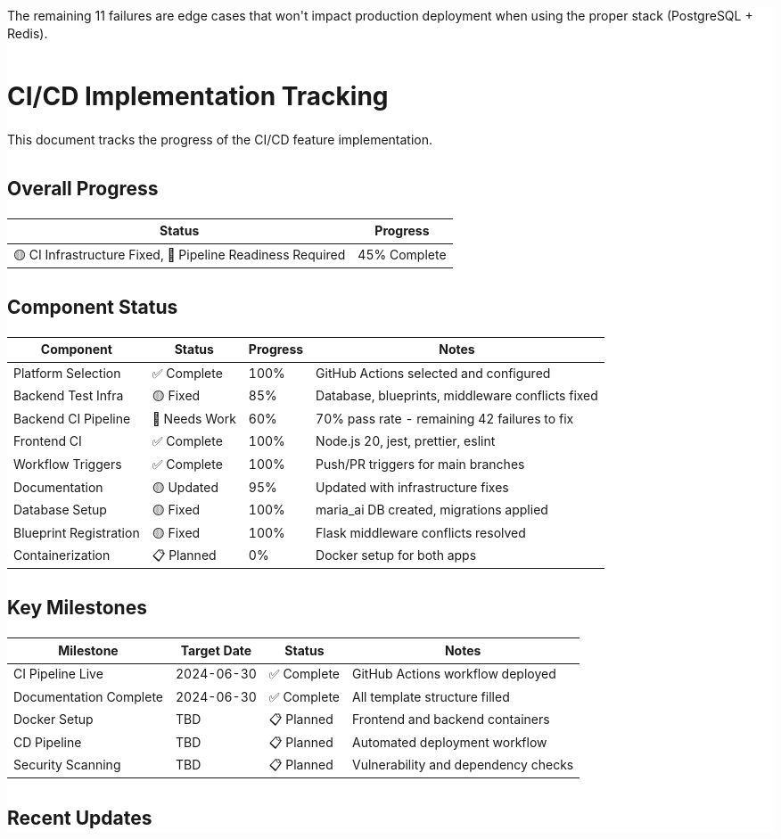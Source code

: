 The remaining 11 failures are edge cases that won't impact production deployment when using the proper stack (PostgreSQL + Redis).

# CI/CD Implementation Tracking

This document tracks the progress of the CI/CD feature implementation.

## Overall Progress

| Status                                                     | Progress     |
| ---------------------------------------------------------- | ------------ |
| 🟡 CI Infrastructure Fixed, 🔴 Pipeline Readiness Required | 45% Complete |

## Component Status

| Component              | Status        | Progress | Notes                                            |
| ---------------------- | ------------- | -------- | ------------------------------------------------ |
| Platform Selection     | ✅ Complete   | 100%     | GitHub Actions selected and configured           |
| Backend Test Infra     | 🟡 Fixed      | 85%      | Database, blueprints, middleware conflicts fixed |
| Backend CI Pipeline    | 🔴 Needs Work | 60%      | 70% pass rate - remaining 42 failures to fix     |
| Frontend CI            | ✅ Complete   | 100%     | Node.js 20, jest, prettier, eslint               |
| Workflow Triggers      | ✅ Complete   | 100%     | Push/PR triggers for main branches               |
| Documentation          | 🟡 Updated    | 95%      | Updated with infrastructure fixes                |
| Database Setup         | 🟡 Fixed      | 100%     | maria_ai DB created, migrations applied          |
| Blueprint Registration | 🟡 Fixed      | 100%     | Flask middleware conflicts resolved              |
| Containerization       | 📋 Planned    | 0%       | Docker setup for both apps                       |

## Key Milestones

| Milestone              | Target Date | Status      | Notes                               |
| ---------------------- | ----------- | ----------- | ----------------------------------- |
| CI Pipeline Live       | 2024-06-30  | ✅ Complete | GitHub Actions workflow deployed    |
| Documentation Complete | 2024-06-30  | ✅ Complete | All template structure filled       |
| Docker Setup           | TBD         | 📋 Planned  | Frontend and backend containers     |
| CD Pipeline            | TBD         | 📋 Planned  | Automated deployment workflow       |
| Security Scanning      | TBD         | 📋 Planned  | Vulnerability and dependency checks |

## Recent Updates
